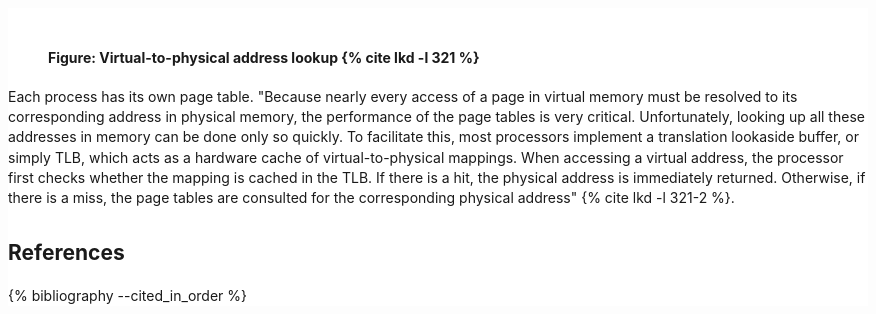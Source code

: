 <figure>
  <img src="{{site.baseurl}}/assets/img/operating-systems/linux/process-address-space/virtual-to-physical.svg" alt="">
  <figcaption><h4>Figure: Virtual-to-physical address lookup {% cite lkd -l 321 %}</h4></figcaption>
</figure>

Each process has its own page table. "Because nearly every access of a page in virtual memory must be resolved to its corresponding address in physical memory, the performance of the page tables is very critical. Unfortunately, looking up all these addresses in memory can be done only so quickly. To facilitate this, most processors implement a translation lookaside buffer, or simply TLB, which acts as a hardware cache of virtual-to-physical mappings. When accessing a virtual address, the processor first checks whether the mapping is cached in the TLB. If there is a hit, the physical address is immediately returned. Otherwise, if there is a miss, the page tables are consulted for the corresponding physical address" {% cite lkd -l 321-2 %}.

## References

{% bibliography --cited_in_order %}
